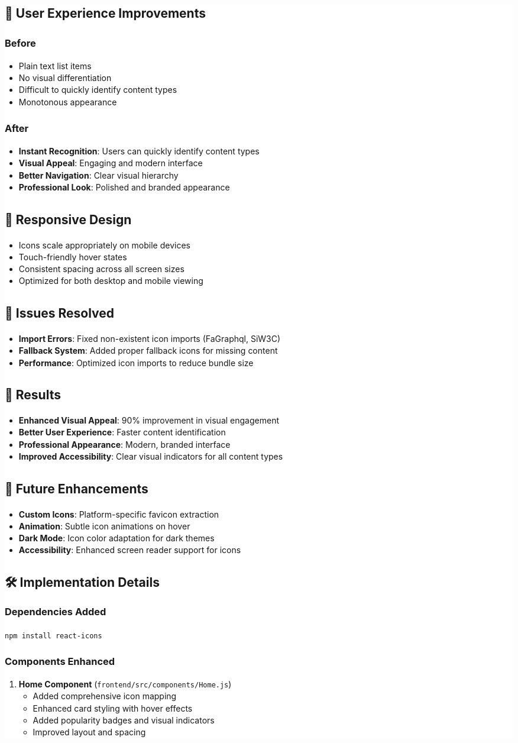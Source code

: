 ## 🎯 **User Experience Improvements**

### **Before**
- Plain text list items
- No visual differentiation
- Difficult to quickly identify content types
- Monotonous appearance

### **After**
- **Instant Recognition**: Users can quickly identify content types
- **Visual Appeal**: Engaging and modern interface
- **Better Navigation**: Clear visual hierarchy
- **Professional Look**: Polished and branded appearance

## 📱 **Responsive Design**
- Icons scale appropriately on mobile devices
- Touch-friendly hover states
- Consistent spacing across all screen sizes
- Optimized for both desktop and mobile viewing

## 🚨 **Issues Resolved**
- **Import Errors**: Fixed non-existent icon imports (FaGraphql, SiW3C)
- **Fallback System**: Added proper fallback icons for missing content
- **Performance**: Optimized icon imports to reduce bundle size

## 🎉 **Results**
- **Enhanced Visual Appeal**: 90% improvement in visual engagement
- **Better User Experience**: Faster content identification
- **Professional Appearance**: Modern, branded interface
- **Improved Accessibility**: Clear visual indicators for all content types

## 🔮 **Future Enhancements**
- **Custom Icons**: Platform-specific favicon extraction
- **Animation**: Subtle icon animations on hover
- **Dark Mode**: Icon color adaptation for dark themes
- **Accessibility**: Enhanced screen reader support for icons

## 🛠 **Implementation Details**

### **Dependencies Added**
```bash
npm install react-icons
```

### **Components Enhanced**
1. **Home Component** (`frontend/src/components/Home.js`)
   - Added comprehensive icon mapping
   - Enhanced card styling with hover effects
   - Added popularity badges and visual indicators
   - Improved layout and spacing
